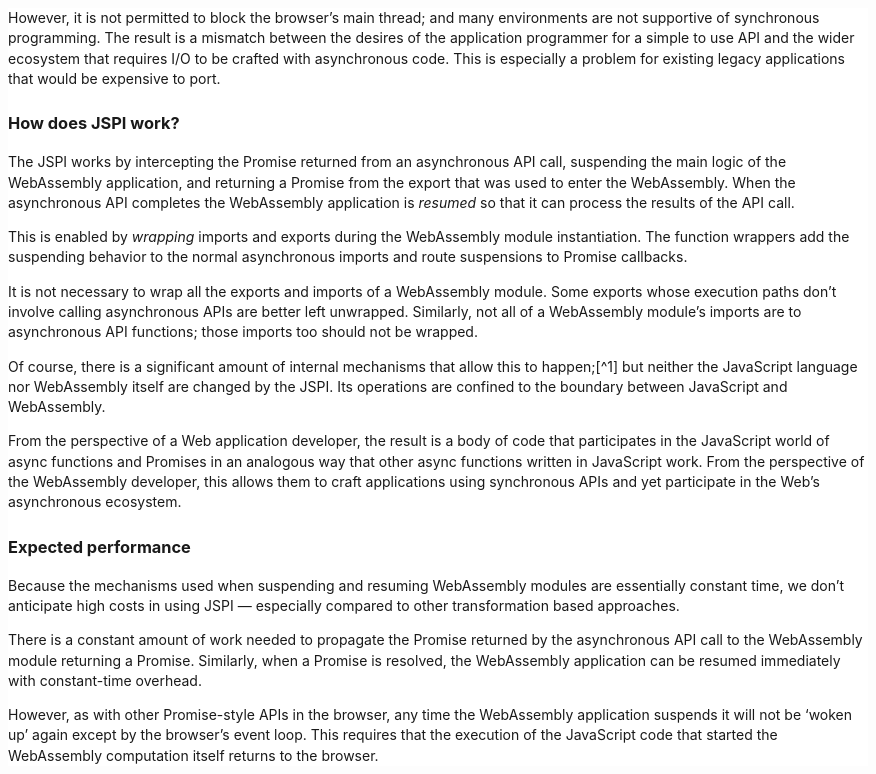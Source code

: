 However, it is not permitted to block the browser’s main thread; and
many environments are not supportive of synchronous programming. The
result is a mismatch between the desires of the application programmer
for a simple to use API and the wider ecosystem that requires I/O to
be crafted with asynchronous code. This is especially a problem for
existing legacy applications that would be expensive to port.

### How does JSPI work?

The JSPI works by intercepting the Promise returned from an
asynchronous API call, suspending the main logic of the WebAssembly
application, and returning a Promise from the export that was used to
enter the WebAssembly. When the asynchronous API completes the
WebAssembly application is _resumed_ so that it can process the
results of the API call.

This is enabled by _wrapping_ imports and exports during the
WebAssembly module instantiation. The function wrappers add the
suspending behavior to the normal asynchronous imports and route
suspensions to Promise callbacks.

It is not necessary to wrap all the exports and imports of a
WebAssembly module. Some exports whose execution paths don’t involve
calling asynchronous APIs are better left unwrapped. Similarly, not
all of a WebAssembly module’s imports are to asynchronous API
functions; those imports too should not be wrapped.

Of course, there is a significant amount of internal mechanisms that
allow this to happen;[^1] but neither the JavaScript language nor
WebAssembly itself are changed by the JSPI. Its operations are
confined to the boundary between JavaScript and WebAssembly.

From the perspective of a Web application developer, the result is a
body of code that participates in the JavaScript world of async
functions and Promises in an analogous way that other async functions
written in JavaScript work. From the perspective of the WebAssembly
developer, this allows them to craft applications using synchronous
APIs and yet participate in the Web’s asynchronous ecosystem.


### Expected performance

Because the mechanisms used when suspending and resuming WebAssembly
modules are essentially constant time, we don’t anticipate high costs
in using JSPI — especially compared to other transformation based
approaches.

There is a constant amount of work needed to propagate the Promise
returned by the asynchronous API call to the WebAssembly module
returning a Promise. Similarly, when a Promise is resolved, the
WebAssembly application can be resumed immediately with constant-time
overhead.

However, as with other Promise-style APIs in the browser, any time the
WebAssembly application suspends it will not be ‘woken up’ again
except by the browser’s event loop. This requires that the execution
of the JavaScript code that started the WebAssembly computation itself
returns to the browser.
